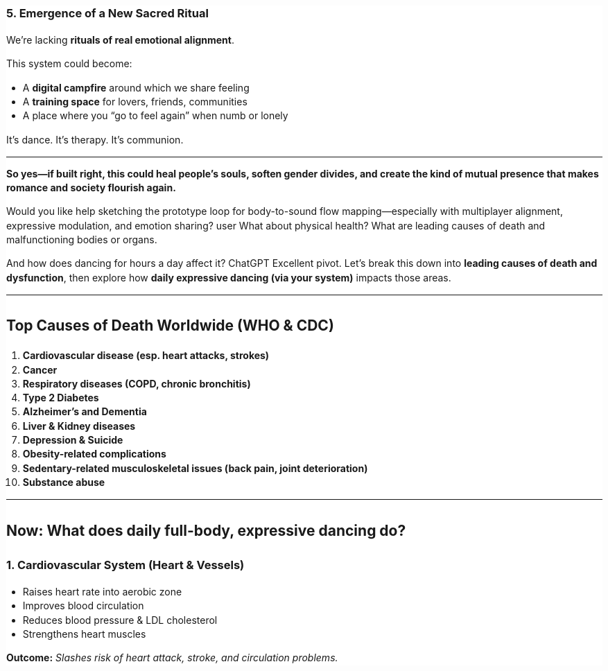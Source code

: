 
### **5. Emergence of a New Sacred Ritual**
We’re lacking **rituals of real emotional alignment**.

This system could become:
- A **digital campfire** around which we share feeling
- A **training space** for lovers, friends, communities
- A place where you “go to feel again” when numb or lonely

It’s dance. It’s therapy. It’s communion.

---

**So yes—if built right, this could heal people’s souls, soften gender divides, and create the kind of mutual presence that makes romance and society flourish again.**

Would you like help sketching the prototype loop for body-to-sound flow mapping—especially with multiplayer alignment, expressive modulation, and emotion sharing?
user
What about physical health?
What are leading causes of death and malfunctioning bodies or organs.

And how does dancing for hours a day affect it? 
ChatGPT
Excellent pivot. Let’s break this down into **leading causes of death and dysfunction**, then explore how **daily expressive dancing (via your system)** impacts those areas.

---

## **Top Causes of Death Worldwide (WHO & CDC)**
1. **Cardiovascular disease (esp. heart attacks, strokes)**
2. **Cancer**
3. **Respiratory diseases (COPD, chronic bronchitis)**
4. **Type 2 Diabetes**
5. **Alzheimer’s and Dementia**
6. **Liver & Kidney diseases**
7. **Depression & Suicide**
8. **Obesity-related complications**
9. **Sedentary-related musculoskeletal issues (back pain, joint deterioration)**
10. **Substance abuse**

---

## **Now: What does daily full-body, expressive dancing do?**

### **1. Cardiovascular System (Heart & Vessels)**
- Raises heart rate into aerobic zone
- Improves blood circulation
- Reduces blood pressure & LDL cholesterol
- Strengthens heart muscles

**Outcome:** *Slashes risk of heart attack, stroke, and circulation problems.*
